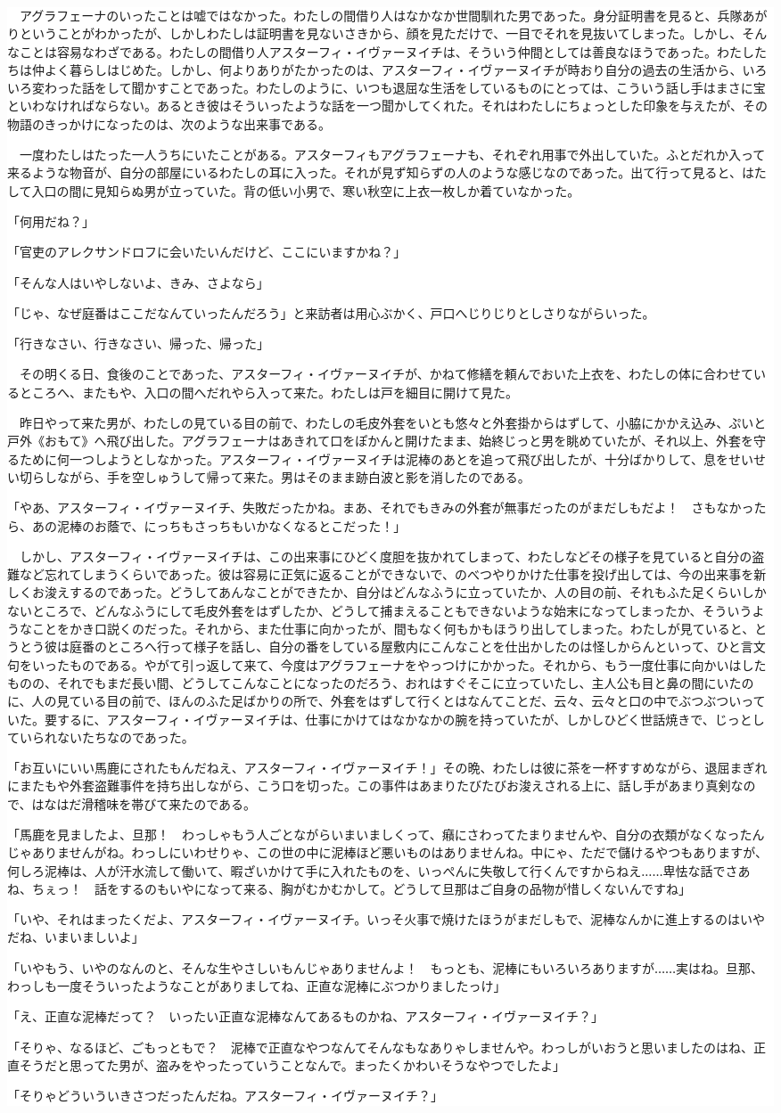 　アグラフェーナのいったことは嘘ではなかった。わたしの間借り人はなかなか世間馴れた男であった。身分証明書を見ると、兵隊あがりということがわかったが、しかしわたしは証明書を見ないさきから、顔を見ただけで、一目でそれを見抜いてしまった。しかし、そんなことは容易なわざである。わたしの間借り人アスターフィ・イヴァーヌイチは、そういう仲間としては善良なほうであった。わたしたちは仲よく暮らしはじめた。しかし、何よりありがたかったのは、アスターフィ・イヴァーヌイチが時おり自分の過去の生活から、いろいろ変わった話をして聞かすことであった。わたしのように、いつも退屈な生活をしているものにとっては、こういう話し手はまさに宝といわなければならない。あるとき彼はそういったような話を一つ聞かしてくれた。それはわたしにちょっとした印象を与えたが、その物語のきっかけになったのは、次のような出来事である。

　一度わたしはたった一人うちにいたことがある。アスターフィもアグラフェーナも、それぞれ用事で外出していた。ふとだれか入って来るような物音が、自分の部屋にいるわたしの耳に入った。それが見ず知らずの人のような感じなのであった。出て行って見ると、はたして入口の間に見知らぬ男が立っていた。背の低い小男で、寒い秋空に上衣一枚しか着ていなかった。

「何用だね？」

「官吏のアレクサンドロフに会いたいんだけど、ここにいますかね？」

「そんな人はいやしないよ、きみ、さよなら」

「じゃ、なぜ庭番はここだなんていったんだろう」と来訪者は用心ぶかく、戸口へじりじりとしさりながらいった。

「行きなさい、行きなさい、帰った、帰った」

　その明くる日、食後のことであった、アスターフィ・イヴァーヌイチが、かねて修繕を頼んでおいた上衣を、わたしの体に合わせているところへ、またもや、入口の間へだれやら入って来た。わたしは戸を細目に開けて見た。

　昨日やって来た男が、わたしの見ている目の前で、わたしの毛皮外套をいとも悠々と外套掛からはずして、小脇にかかえ込み、ぷいと戸外《おもて》へ飛び出した。アグラフェーナはあきれて口をぽかんと開けたまま、始終じっと男を眺めていたが、それ以上、外套を守るために何一つしようとしなかった。アスターフィ・イヴァーヌイチは泥棒のあとを追って飛び出したが、十分ばかりして、息をせいせい切らしながら、手を空しゅうして帰って来た。男はそのまま跡白波と影を消したのである。

「やあ、アスターフィ・イヴァーヌイチ、失敗だったかね。まあ、それでもきみの外套が無事だったのがまだしもだよ！　さもなかったら、あの泥棒のお蔭で、にっちもさっちもいかなくなるとこだった！」

　しかし、アスターフィ・イヴァーヌイチは、この出来事にひどく度胆を抜かれてしまって、わたしなどその様子を見ていると自分の盗難など忘れてしまうくらいであった。彼は容易に正気に返ることができないで、のべつやりかけた仕事を投げ出しては、今の出来事を新しくお浚えするのであった。どうしてあんなことができたか、自分はどんなふうに立っていたか、人の目の前、それもふた足くらいしかないところで、どんなふうにして毛皮外套をはずしたか、どうして捕まえることもできないような始末になってしまったか、そういうようなことをかき口説くのだった。それから、また仕事に向かったが、間もなく何もかもほうり出してしまった。わたしが見ていると、とうとう彼は庭番のところへ行って様子を話し、自分の番をしている屋敷内にこんなことを仕出かしたのは怪しからんといって、ひと言文句をいったものである。やがて引っ返して来て、今度はアグラフェーナをやっつけにかかった。それから、もう一度仕事に向かいはしたものの、それでもまだ長い間、どうしてこんなことになったのだろう、おれはすぐそこに立っていたし、主人公も目と鼻の間にいたのに、人の見ている目の前で、ほんのふた足ばかりの所で、外套をはずして行くとはなんてことだ、云々、云々と口の中でぶつぶついっていた。要するに、アスターフィ・イヴァーヌイチは、仕事にかけてはなかなかの腕を持っていたが、しかしひどく世話焼きで、じっとしていられないたちなのであった。

「お互いにいい馬鹿にされたもんだねえ、アスターフィ・イヴァーヌイチ！」その晩、わたしは彼に茶を一杯すすめながら、退屈まぎれにまたもや外套盗難事件を持ち出しながら、こう口を切った。この事件はあまりたびたびお浚えされる上に、話し手があまり真剣なので、はなはだ滑稽味を帯びて来たのである。

「馬鹿を見ましたよ、旦那！　わっしゃもう人ごとながらいまいましくって、癪にさわってたまりませんや、自分の衣類がなくなったんじゃありませんがね。わっしにいわせりゃ、この世の中に泥棒ほど悪いものはありませんね。中にゃ、ただで儲けるやつもありますが、何しろ泥棒は、人が汗水流して働いて、暇ざいかけて手に入れたものを、いっぺんに失敬して行くんですからねえ……卑怯な話でさあね、ちぇっ！　話をするのもいやになって来る、胸がむかむかして。どうして旦那はご自身の品物が惜しくないんですね」

「いや、それはまったくだよ、アスターフィ・イヴァーヌイチ。いっそ火事で焼けたほうがまだしもで、泥棒なんかに進上するのはいやだね、いまいましいよ」

「いやもう、いやのなんのと、そんな生やさしいもんじゃありませんよ！　もっとも、泥棒にもいろいろありますが……実はね。旦那、わっしも一度そういったようなことがありましてね、正直な泥棒にぶつかりましたっけ」

「え、正直な泥棒だって？　いったい正直な泥棒なんてあるものかね、アスターフィ・イヴァーヌイチ？」

「そりゃ、なるほど、ごもっともで？　泥棒で正直なやつなんてそんなもなありゃしませんや。わっしがいおうと思いましたのはね、正直そうだと思ってた男が、盗みをやったっていうことなんで。まったくかわいそうなやつでしたよ」

「そりゃどういういきさつだったんだね。アスターフィ・イヴァーヌイチ？」
